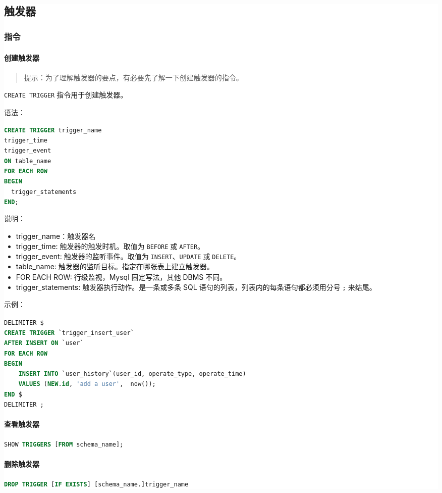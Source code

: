 ## 触发器

### 指令

#### 创建触发器

> 提示：为了理解触发器的要点，有必要先了解一下创建触发器的指令。

`CREATE TRIGGER` 指令用于创建触发器。

语法：

```sql
CREATE TRIGGER trigger_name
trigger_time
trigger_event
ON table_name
FOR EACH ROW
BEGIN
  trigger_statements
END;
```

说明：

* trigger_name：触发器名
* trigger_time: 触发器的触发时机。取值为 `BEFORE` 或 `AFTER`。
* trigger_event: 触发器的监听事件。取值为 `INSERT`、`UPDATE` 或 `DELETE`。
* table_name: 触发器的监听目标。指定在哪张表上建立触发器。
* FOR EACH ROW: 行级监视，Mysql 固定写法，其他 DBMS 不同。
* trigger_statements: 触发器执行动作。是一条或多条 SQL 语句的列表，列表内的每条语句都必须用分号 `;` 来结尾。

示例：

```sql
DELIMITER $
CREATE TRIGGER `trigger_insert_user`
AFTER INSERT ON `user`
FOR EACH ROW
BEGIN
    INSERT INTO `user_history`(user_id, operate_type, operate_time)
    VALUES (NEW.id, 'add a user',  now());
END $
DELIMITER ;
```

#### 查看触发器

```sql
SHOW TRIGGERS [FROM schema_name];
```

#### 删除触发器

```sql
DROP TRIGGER [IF EXISTS] [schema_name.]trigger_name
```
